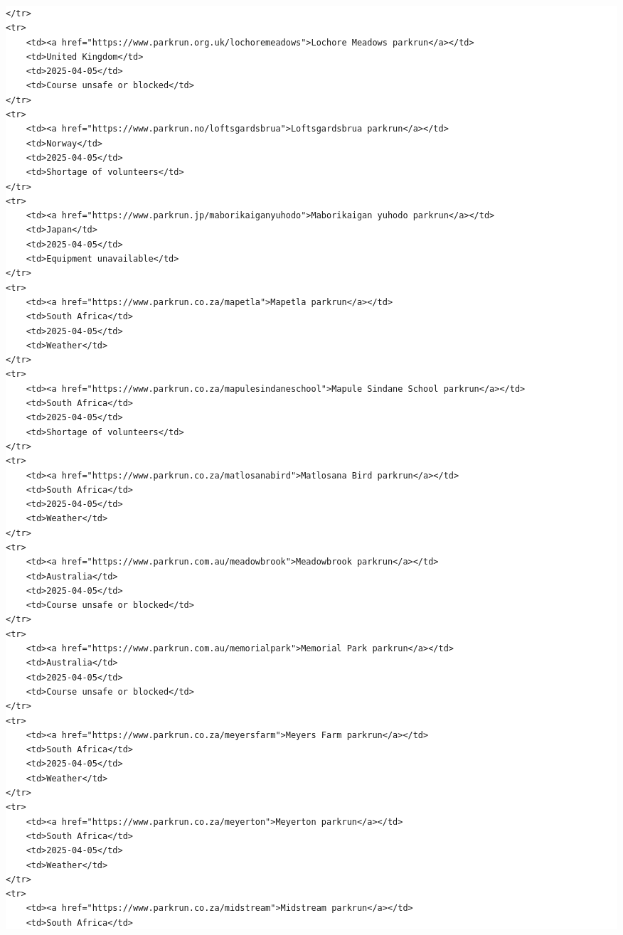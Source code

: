     </tr>
    <tr>
        <td><a href="https://www.parkrun.org.uk/lochoremeadows">Lochore Meadows parkrun</a></td>
        <td>United Kingdom</td>
        <td>2025-04-05</td>
        <td>Course unsafe or blocked</td>
    </tr>
    <tr>
        <td><a href="https://www.parkrun.no/loftsgardsbrua">Loftsgardsbrua parkrun</a></td>
        <td>Norway</td>
        <td>2025-04-05</td>
        <td>Shortage of volunteers</td>
    </tr>
    <tr>
        <td><a href="https://www.parkrun.jp/maborikaiganyuhodo">Maborikaigan yuhodo parkrun</a></td>
        <td>Japan</td>
        <td>2025-04-05</td>
        <td>Equipment unavailable</td>
    </tr>
    <tr>
        <td><a href="https://www.parkrun.co.za/mapetla">Mapetla parkrun</a></td>
        <td>South Africa</td>
        <td>2025-04-05</td>
        <td>Weather</td>
    </tr>
    <tr>
        <td><a href="https://www.parkrun.co.za/mapulesindaneschool">Mapule Sindane School parkrun</a></td>
        <td>South Africa</td>
        <td>2025-04-05</td>
        <td>Shortage of volunteers</td>
    </tr>
    <tr>
        <td><a href="https://www.parkrun.co.za/matlosanabird">Matlosana Bird parkrun</a></td>
        <td>South Africa</td>
        <td>2025-04-05</td>
        <td>Weather</td>
    </tr>
    <tr>
        <td><a href="https://www.parkrun.com.au/meadowbrook">Meadowbrook parkrun</a></td>
        <td>Australia</td>
        <td>2025-04-05</td>
        <td>Course unsafe or blocked</td>
    </tr>
    <tr>
        <td><a href="https://www.parkrun.com.au/memorialpark">Memorial Park parkrun</a></td>
        <td>Australia</td>
        <td>2025-04-05</td>
        <td>Course unsafe or blocked</td>
    </tr>
    <tr>
        <td><a href="https://www.parkrun.co.za/meyersfarm">Meyers Farm parkrun</a></td>
        <td>South Africa</td>
        <td>2025-04-05</td>
        <td>Weather</td>
    </tr>
    <tr>
        <td><a href="https://www.parkrun.co.za/meyerton">Meyerton parkrun</a></td>
        <td>South Africa</td>
        <td>2025-04-05</td>
        <td>Weather</td>
    </tr>
    <tr>
        <td><a href="https://www.parkrun.co.za/midstream">Midstream parkrun</a></td>
        <td>South Africa</td>